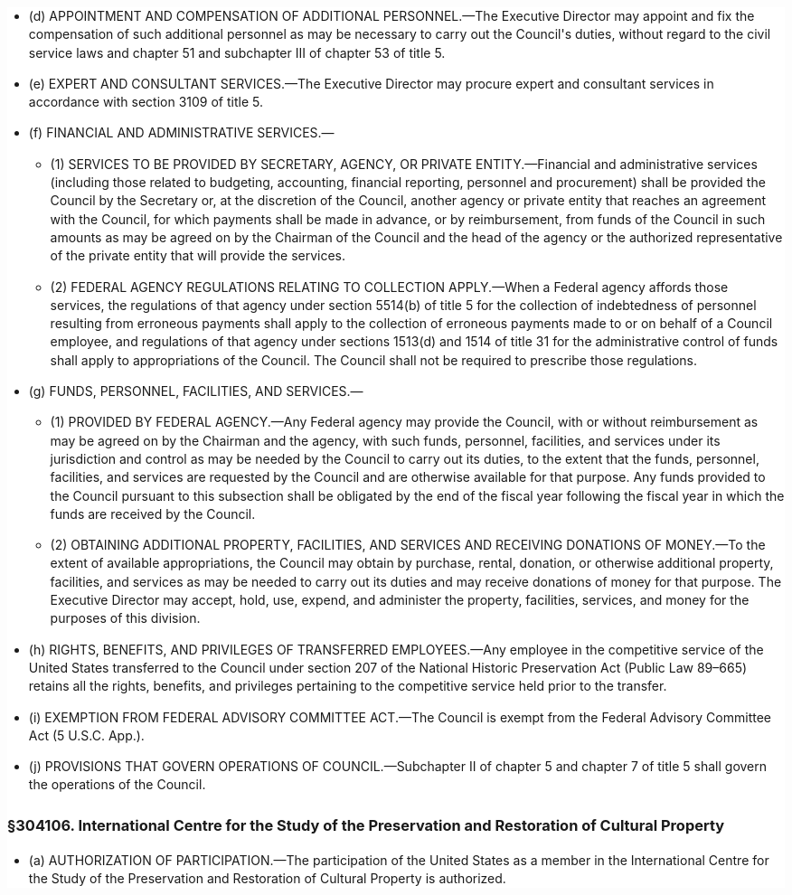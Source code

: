* (d) APPOINTMENT AND COMPENSATION OF ADDITIONAL PERSONNEL.—The Executive Director may appoint and fix the compensation of such additional personnel as may be necessary to carry out the Council's duties, without regard to the civil service laws and chapter 51 and subchapter III of chapter 53 of title 5.

* (e) EXPERT AND CONSULTANT SERVICES.—The Executive Director may procure expert and consultant services in accordance with section 3109 of title 5.

* (f) FINANCIAL AND ADMINISTRATIVE SERVICES.—

  * (1) SERVICES TO BE PROVIDED BY SECRETARY, AGENCY, OR PRIVATE ENTITY.—Financial and administrative services (including those related to budgeting, accounting, financial reporting, personnel and procurement) shall be provided the Council by the Secretary or, at the discretion of the Council, another agency or private entity that reaches an agreement with the Council, for which payments shall be made in advance, or by reimbursement, from funds of the Council in such amounts as may be agreed on by the Chairman of the Council and the head of the agency or the authorized representative of the private entity that will provide the services.

  * (2) FEDERAL AGENCY REGULATIONS RELATING TO COLLECTION APPLY.—When a Federal agency affords those services, the regulations of that agency under section 5514(b) of title 5 for the collection of indebtedness of personnel resulting from erroneous payments shall apply to the collection of erroneous payments made to or on behalf of a Council employee, and regulations of that agency under sections 1513(d) and 1514 of title 31 for the administrative control of funds shall apply to appropriations of the Council. The Council shall not be required to prescribe those regulations.


* (g) FUNDS, PERSONNEL, FACILITIES, AND SERVICES.—

  * (1) PROVIDED BY FEDERAL AGENCY.—Any Federal agency may provide the Council, with or without reimbursement as may be agreed on by the Chairman and the agency, with such funds, personnel, facilities, and services under its jurisdiction and control as may be needed by the Council to carry out its duties, to the extent that the funds, personnel, facilities, and services are requested by the Council and are otherwise available for that purpose. Any funds provided to the Council pursuant to this subsection shall be obligated by the end of the fiscal year following the fiscal year in which the funds are received by the Council.

  * (2) OBTAINING ADDITIONAL PROPERTY, FACILITIES, AND SERVICES AND RECEIVING DONATIONS OF MONEY.—To the extent of available appropriations, the Council may obtain by purchase, rental, donation, or otherwise additional property, facilities, and services as may be needed to carry out its duties and may receive donations of money for that purpose. The Executive Director may accept, hold, use, expend, and administer the property, facilities, services, and money for the purposes of this division.


* (h) RIGHTS, BENEFITS, AND PRIVILEGES OF TRANSFERRED EMPLOYEES.—Any employee in the competitive service of the United States transferred to the Council under section 207 of the National Historic Preservation Act (Public Law 89–665) retains all the rights, benefits, and privileges pertaining to the competitive service held prior to the transfer.

* (i) EXEMPTION FROM FEDERAL ADVISORY COMMITTEE ACT.—The Council is exempt from the Federal Advisory Committee Act (5 U.S.C. App.).

* (j) PROVISIONS THAT GOVERN OPERATIONS OF COUNCIL.—Subchapter II of chapter 5 and chapter 7 of title 5 shall govern the operations of the Council.

### §304106. International Centre for the Study of the Preservation and Restoration of Cultural Property
* (a) AUTHORIZATION OF PARTICIPATION.—The participation of the United States as a member in the International Centre for the Study of the Preservation and Restoration of Cultural Property is authorized.
